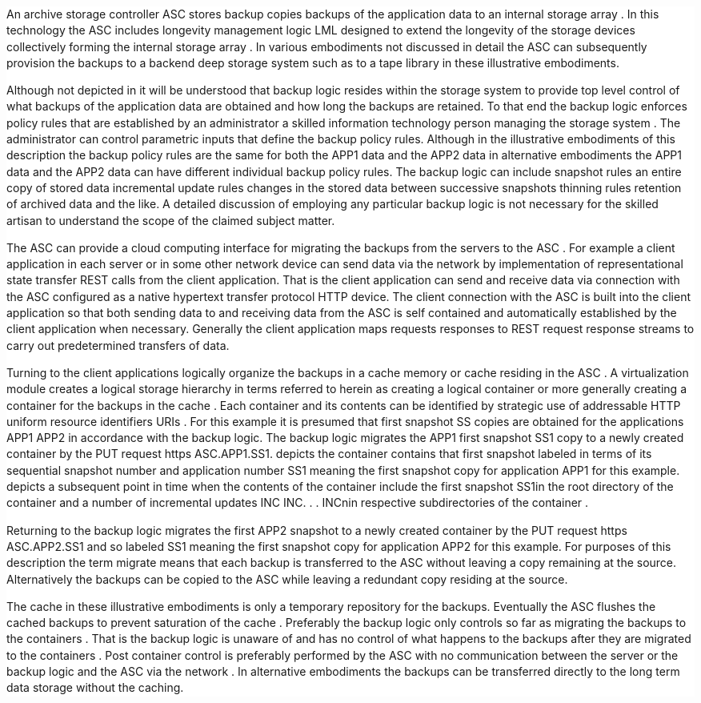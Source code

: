 An archive storage controller ASC stores backup copies backups of the application data to an internal storage array . In this technology the ASC includes longevity management logic LML designed to extend the longevity of the storage devices collectively forming the internal storage array . In various embodiments not discussed in detail the ASC can subsequently provision the backups to a backend deep storage system such as to a tape library in these illustrative embodiments.

Although not depicted in it will be understood that backup logic resides within the storage system to provide top level control of what backups of the application data are obtained and how long the backups are retained. To that end the backup logic enforces policy rules that are established by an administrator a skilled information technology person managing the storage system . The administrator can control parametric inputs that define the backup policy rules. Although in the illustrative embodiments of this description the backup policy rules are the same for both the APP1 data and the APP2 data in alternative embodiments the APP1 data and the APP2 data can have different individual backup policy rules. The backup logic can include snapshot rules an entire copy of stored data incremental update rules changes in the stored data between successive snapshots thinning rules retention of archived data and the like. A detailed discussion of employing any particular backup logic is not necessary for the skilled artisan to understand the scope of the claimed subject matter.

The ASC can provide a cloud computing interface for migrating the backups from the servers to the ASC . For example a client application in each server or in some other network device can send data via the network by implementation of representational state transfer REST calls from the client application. That is the client application can send and receive data via connection with the ASC configured as a native hypertext transfer protocol HTTP device. The client connection with the ASC is built into the client application so that both sending data to and receiving data from the ASC is self contained and automatically established by the client application when necessary. Generally the client application maps requests responses to REST request response streams to carry out predetermined transfers of data.

Turning to the client applications logically organize the backups in a cache memory or cache residing in the ASC . A virtualization module creates a logical storage hierarchy in terms referred to herein as creating a logical container or more generally creating a container for the backups in the cache . Each container and its contents can be identified by strategic use of addressable HTTP uniform resource identifiers URIs . For this example it is presumed that first snapshot SS copies are obtained for the applications APP1 APP2 in accordance with the backup logic. The backup logic migrates the APP1 first snapshot SS1 copy to a newly created container by the PUT request https ASC.APP1.SS1. depicts the container contains that first snapshot labeled in terms of its sequential snapshot number and application number SS1 meaning the first snapshot copy for application APP1 for this example. depicts a subsequent point in time when the contents of the container include the first snapshot SS1in the root directory of the container and a number of incremental updates INC INC. . . INCnin respective subdirectories of the container .

Returning to the backup logic migrates the first APP2 snapshot to a newly created container by the PUT request https ASC.APP2.SS1 and so labeled SS1 meaning the first snapshot copy for application APP2 for this example. For purposes of this description the term migrate means that each backup is transferred to the ASC without leaving a copy remaining at the source. Alternatively the backups can be copied to the ASC while leaving a redundant copy residing at the source.

The cache in these illustrative embodiments is only a temporary repository for the backups. Eventually the ASC flushes the cached backups to prevent saturation of the cache . Preferably the backup logic only controls so far as migrating the backups to the containers . That is the backup logic is unaware of and has no control of what happens to the backups after they are migrated to the containers . Post container control is preferably performed by the ASC with no communication between the server or the backup logic and the ASC via the network . In alternative embodiments the backups can be transferred directly to the long term data storage without the caching.
